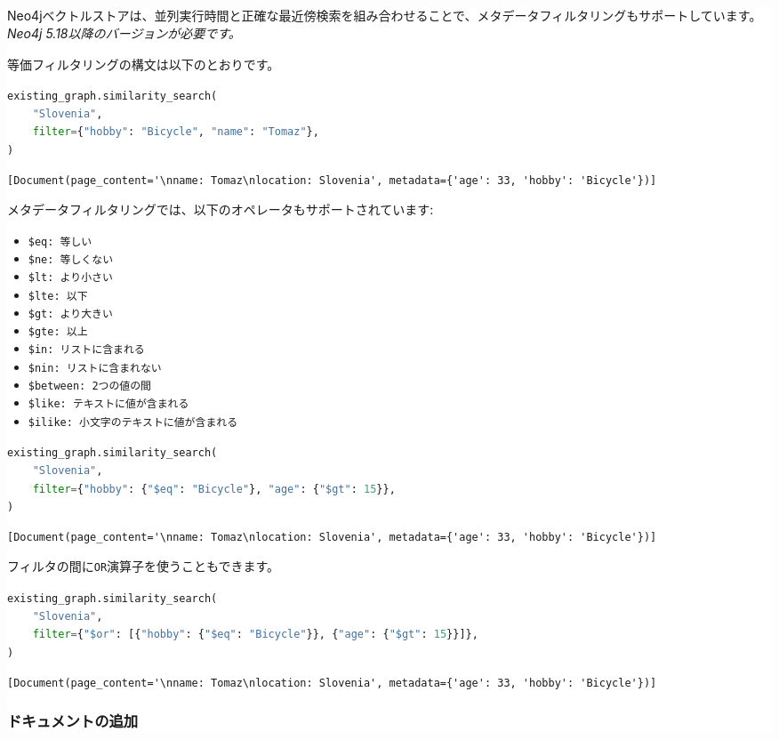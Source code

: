 Neo4jベクトルストアは、並列実行時間と正確な最近傍検索を組み合わせることで、メタデータフィルタリングもサポートしています。
_Neo4j 5.18以降のバージョンが必要です。_

等価フィルタリングの構文は以下のとおりです。

```python
existing_graph.similarity_search(
    "Slovenia",
    filter={"hobby": "Bicycle", "name": "Tomaz"},
)
```

```output
[Document(page_content='\nname: Tomaz\nlocation: Slovenia', metadata={'age': 33, 'hobby': 'Bicycle'})]
```

メタデータフィルタリングでは、以下のオペレータもサポートされています:

* `$eq: 等しい`
* `$ne: 等しくない`
* `$lt: より小さい`
* `$lte: 以下`
* `$gt: より大きい`
* `$gte: 以上`
* `$in: リストに含まれる`
* `$nin: リストに含まれない`
* `$between: 2つの値の間`
* `$like: テキストに値が含まれる`
* `$ilike: 小文字のテキストに値が含まれる`

```python
existing_graph.similarity_search(
    "Slovenia",
    filter={"hobby": {"$eq": "Bicycle"}, "age": {"$gt": 15}},
)
```

```output
[Document(page_content='\nname: Tomaz\nlocation: Slovenia', metadata={'age': 33, 'hobby': 'Bicycle'})]
```

フィルタの間に`OR`演算子を使うこともできます。

```python
existing_graph.similarity_search(
    "Slovenia",
    filter={"$or": [{"hobby": {"$eq": "Bicycle"}}, {"age": {"$gt": 15}}]},
)
```

```output
[Document(page_content='\nname: Tomaz\nlocation: Slovenia', metadata={'age': 33, 'hobby': 'Bicycle'})]
```

### ドキュメントの追加
